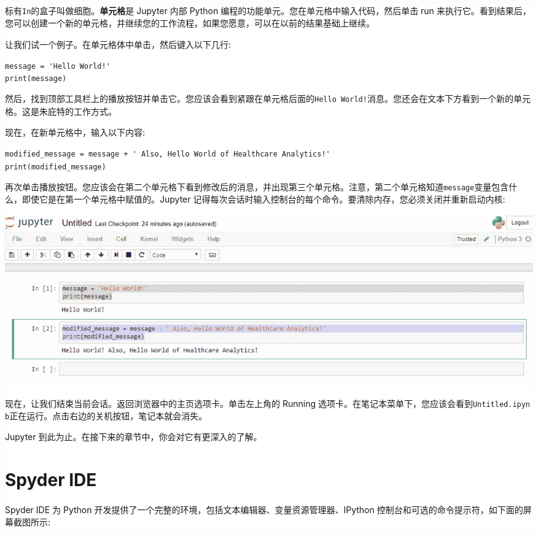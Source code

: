 标有`In`的盒子叫做细胞。**单元格**是 Jupyter 内部 Python 编程的功能单元。您在单元格中输入代码，然后单击 run 来执行它。看到结果后，您可以创建一个新的单元格，并继续您的工作流程，如果您愿意，可以在以前的结果基础上继续。

让我们试一个例子。在单元格体中单击，然后键入以下几行:

```
message = 'Hello World!'
print(message)
```

然后，找到顶部工具栏上的播放按钮并单击它。您应该会看到紧跟在单元格后面的`Hello World!`消息。您还会在文本下方看到一个新的单元格。这是朱庇特的工作方式。

现在，在新单元格中，输入以下内容:

```
modified_message = message + ' Also, Hello World of Healthcare Analytics!'
print(modified_message)
```

再次单击播放按钮。您应该会在第二个单元格下看到修改后的消息，并出现第三个单元格。注意，第二个单元格知道`message`变量包含什么，即使它是在第一个单元格中赋值的。Jupyter 记得每次会话时输入控制台的每个命令。要清除内存，您必须关闭并重新启动内核:

![](img/0174eaff-3c93-4c9b-8b2f-a29d62430ed8.png)

现在，让我们结束当前会话。返回浏览器中的主页选项卡。单击左上角的 Running 选项卡。在笔记本菜单下，您应该会看到`Untitled.ipynb`正在运行。点击右边的关机按钮，笔记本就会消失。

Jupyter 到此为止。在接下来的章节中，你会对它有更深入的了解。

<title>Spyder IDE</title>  

# Spyder IDE

Spyder IDE 为 Python 开发提供了一个完整的环境，包括文本编辑器、变量资源管理器、IPython 控制台和可选的命令提示符，如下面的屏幕截图所示:
